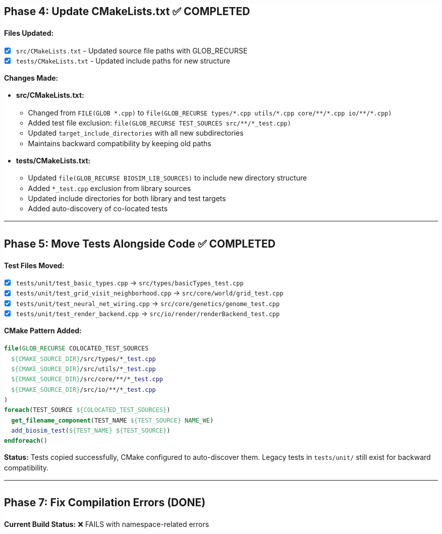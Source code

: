 
## Phase 4: Update CMakeLists.txt ✅ COMPLETED

**Files Updated:**
- [x] `src/CMakeLists.txt` - Updated source file paths with GLOB_RECURSE
- [x] `tests/CMakeLists.txt` - Updated include paths for new structure

**Changes Made:**
- **src/CMakeLists.txt:**
  - Changed from `FILE(GLOB *.cpp)` to `file(GLOB_RECURSE types/*.cpp utils/*.cpp core/**/*.cpp io/**/*.cpp)`
  - Added test file exclusion: `file(GLOB_RECURSE TEST_SOURCES src/**/*_test.cpp)`
  - Updated `target_include_directories` with all new subdirectories
  - Maintains backward compatibility by keeping old paths

- **tests/CMakeLists.txt:**
  - Updated `file(GLOB_RECURSE BIOSIM_LIB_SOURCES)` to include new directory structure
  - Added `*_test.cpp` exclusion from library sources
  - Updated include directories for both library and test targets
  - Added auto-discovery of co-located tests

---

## Phase 5: Move Tests Alongside Code ✅ COMPLETED

**Test Files Moved:**
- [x] `tests/unit/test_basic_types.cpp` → `src/types/basicTypes_test.cpp`
- [x] `tests/unit/test_grid_visit_neighborhood.cpp` → `src/core/world/grid_test.cpp`
- [x] `tests/unit/test_neural_net_wiring.cpp` → `src/core/genetics/genome_test.cpp`
- [x] `tests/unit/test_render_backend.cpp` → `src/io/render/renderBackend_test.cpp`

**CMake Pattern Added:**
```cmake
file(GLOB_RECURSE COLOCATED_TEST_SOURCES
  ${CMAKE_SOURCE_DIR}/src/types/*_test.cpp
  ${CMAKE_SOURCE_DIR}/src/utils/*_test.cpp
  ${CMAKE_SOURCE_DIR}/src/core/**/*_test.cpp
  ${CMAKE_SOURCE_DIR}/src/io/**/*_test.cpp
)
foreach(TEST_SOURCE ${COLOCATED_TEST_SOURCES})
  get_filename_component(TEST_NAME ${TEST_SOURCE} NAME_WE)
  add_biosim_test(${TEST_NAME} ${TEST_SOURCE})
endforeach()
```

**Status:** Tests copied successfully, CMake configured to auto-discover them. Legacy tests in `tests/unit/` still exist for backward compatibility.

---

## Phase 7: Fix Compilation Errors (DONE)

**Current Build Status:** ❌ FAILS with namespace-related errors
